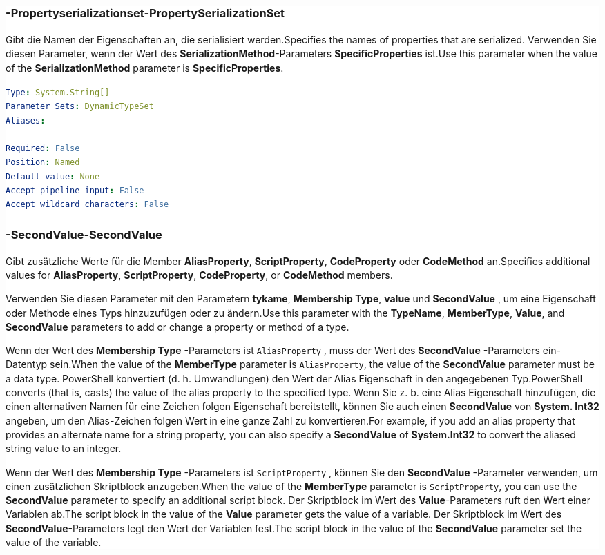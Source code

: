 ### <span data-ttu-id="7d406-219">-Propertyserializationset</span><span class="sxs-lookup"><span data-stu-id="7d406-219">-PropertySerializationSet</span></span>

<span data-ttu-id="7d406-220">Gibt die Namen der Eigenschaften an, die serialisiert werden.</span><span class="sxs-lookup"><span data-stu-id="7d406-220">Specifies the names of properties that are serialized.</span></span> <span data-ttu-id="7d406-221">Verwenden Sie diesen Parameter, wenn der Wert des **SerializationMethod**-Parameters **SpecificProperties** ist.</span><span class="sxs-lookup"><span data-stu-id="7d406-221">Use this parameter when the value of the **SerializationMethod** parameter is **SpecificProperties**.</span></span>

```yaml
Type: System.String[]
Parameter Sets: DynamicTypeSet
Aliases:

Required: False
Position: Named
Default value: None
Accept pipeline input: False
Accept wildcard characters: False
```

### <span data-ttu-id="7d406-222">-SecondValue</span><span class="sxs-lookup"><span data-stu-id="7d406-222">-SecondValue</span></span>

<span data-ttu-id="7d406-223">Gibt zusätzliche Werte für die Member **AliasProperty**, **ScriptProperty**, **CodeProperty** oder **CodeMethod** an.</span><span class="sxs-lookup"><span data-stu-id="7d406-223">Specifies additional values for **AliasProperty**, **ScriptProperty**, **CodeProperty**, or **CodeMethod** members.</span></span>

<span data-ttu-id="7d406-224">Verwenden Sie diesen Parameter mit den Parametern **tykame**, **Membership Type**, **value** und **SecondValue** , um eine Eigenschaft oder Methode eines Typs hinzuzufügen oder zu ändern.</span><span class="sxs-lookup"><span data-stu-id="7d406-224">Use this parameter with the **TypeName**, **MemberType**, **Value**, and **SecondValue** parameters to add or change a property or method of a type.</span></span>

<span data-ttu-id="7d406-225">Wenn der Wert des **Membership Type** -Parameters ist `AliasProperty` , muss der Wert des **SecondValue** -Parameters ein-Datentyp sein.</span><span class="sxs-lookup"><span data-stu-id="7d406-225">When the value of the **MemberType** parameter is `AliasProperty`, the value of the **SecondValue** parameter must be a data type.</span></span> <span data-ttu-id="7d406-226">PowerShell konvertiert (d. h. Umwandlungen) den Wert der Alias Eigenschaft in den angegebenen Typ.</span><span class="sxs-lookup"><span data-stu-id="7d406-226">PowerShell converts (that is, casts) the value of the alias property to the specified type.</span></span> <span data-ttu-id="7d406-227">Wenn Sie z. b. eine Alias Eigenschaft hinzufügen, die einen alternativen Namen für eine Zeichen folgen Eigenschaft bereitstellt, können Sie auch einen **SecondValue** von **System. Int32** angeben, um den Alias-Zeichen folgen Wert in eine ganze Zahl zu konvertieren.</span><span class="sxs-lookup"><span data-stu-id="7d406-227">For example, if you add an alias property that provides an alternate name for a string property, you can also specify a **SecondValue** of **System.Int32** to convert the aliased string value to an integer.</span></span>

<span data-ttu-id="7d406-228">Wenn der Wert des **Membership Type** -Parameters ist `ScriptProperty` , können Sie den **SecondValue** -Parameter verwenden, um einen zusätzlichen Skriptblock anzugeben.</span><span class="sxs-lookup"><span data-stu-id="7d406-228">When the value of the **MemberType** parameter is `ScriptProperty`, you can use the **SecondValue** parameter to specify an additional script block.</span></span> <span data-ttu-id="7d406-229">Der Skriptblock im Wert des **Value**-Parameters ruft den Wert einer Variablen ab.</span><span class="sxs-lookup"><span data-stu-id="7d406-229">The script block in the value of the **Value** parameter gets the value of a variable.</span></span> <span data-ttu-id="7d406-230">Der Skriptblock im Wert des **SecondValue**-Parameters legt den Wert der Variablen fest.</span><span class="sxs-lookup"><span data-stu-id="7d406-230">The script block in the value of the **SecondValue** parameter set the value of the variable.</span></span>
